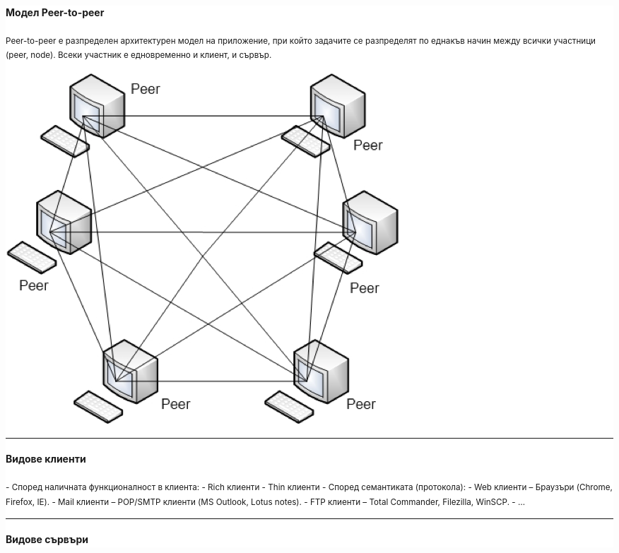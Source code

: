 
#### Модел Peer-to-peer

<small>Peer-to-peer е разпределен архитектурен модел на приложение, при който задачите се разпределят по еднакъв начин между всички участници (peer, node). Всеки участник е едновременно и клиент, и сървър.</small>

![Peer-to-Peer](images/11.5-peer-to-peer.png)

---

#### Видове клиенти

<small>
- Според наличната функционалност в клиента:
    - Rich клиенти
    - Thin клиенти
- Според семантиката (протокола):
    - Web клиенти – Браузъри (Chrome, Firefox, IE).
    - Mail клиенти – POP/SMTP клиенти (MS Outlook, Lotus notes).
    - FTP клиенти – Total Commander, Filezilla, WinSCP.
    - …

</small>

---

#### Видове сървъри
